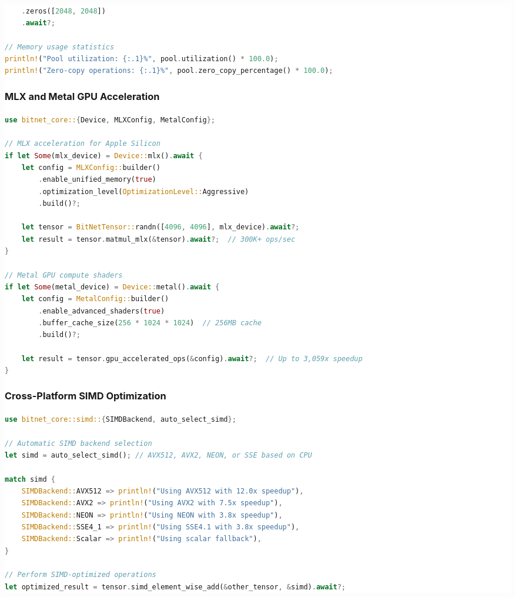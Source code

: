 ```rust
    .zeros([2048, 2048])
    .await?;

// Memory usage statistics
println!("Pool utilization: {:.1}%", pool.utilization() * 100.0);
println!("Zero-copy operations: {:.1}%", pool.zero_copy_percentage() * 100.0);
```

### MLX and Metal GPU Acceleration
```rust
use bitnet_core::{Device, MLXConfig, MetalConfig};

// MLX acceleration for Apple Silicon
if let Some(mlx_device) = Device::mlx().await {
    let config = MLXConfig::builder()
        .enable_unified_memory(true)
        .optimization_level(OptimizationLevel::Aggressive)
        .build()?;
    
    let tensor = BitNetTensor::randn([4096, 4096], mlx_device).await?;
    let result = tensor.matmul_mlx(&tensor).await?;  // 300K+ ops/sec
}

// Metal GPU compute shaders
if let Some(metal_device) = Device::metal().await {
    let config = MetalConfig::builder()
        .enable_advanced_shaders(true)
        .buffer_cache_size(256 * 1024 * 1024)  // 256MB cache
        .build()?;
        
    let result = tensor.gpu_accelerated_ops(&config).await?;  // Up to 3,059x speedup
}
```

### Cross-Platform SIMD Optimization
```rust
use bitnet_core::simd::{SIMDBackend, auto_select_simd};

// Automatic SIMD backend selection
let simd = auto_select_simd(); // AVX512, AVX2, NEON, or SSE based on CPU

match simd {
    SIMDBackend::AVX512 => println!("Using AVX512 with 12.0x speedup"),
    SIMDBackend::AVX2 => println!("Using AVX2 with 7.5x speedup"),  
    SIMDBackend::NEON => println!("Using NEON with 3.8x speedup"),
    SIMDBackend::SSE4_1 => println!("Using SSE4.1 with 3.8x speedup"),
    SIMDBackend::Scalar => println!("Using scalar fallback"),
}

// Perform SIMD-optimized operations
let optimized_result = tensor.simd_element_wise_add(&other_tensor, &simd).await?;
```
